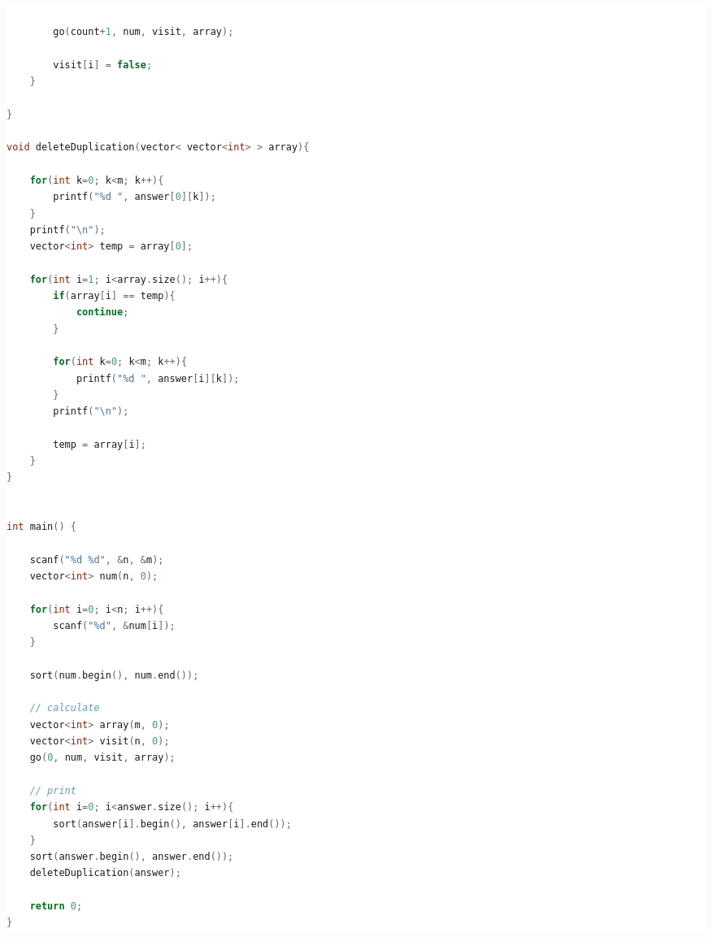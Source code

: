 ```cpp
		
		go(count+1, num, visit, array);
		
		visit[i] = false;
	}
		
}

void deleteDuplication(vector< vector<int> > array){
	
	for(int k=0; k<m; k++){
    	printf("%d ", answer[0][k]);
	}
	printf("\n");
	vector<int> temp = array[0];
	
	for(int i=1; i<array.size(); i++){
		if(array[i] == temp){
			continue;
		}
		
		for(int k=0; k<m; k++){
    		printf("%d ", answer[i][k]);
		}
		printf("\n");
		
		temp = array[i];
	}
}


int main() {
	
	scanf("%d %d", &n, &m);
	vector<int> num(n, 0);
	
	for(int i=0; i<n; i++){
		scanf("%d", &num[i]);
	}
	
	sort(num.begin(), num.end());
	
	// calculate
    vector<int> array(m, 0);
	vector<int> visit(n, 0);
	go(0, num, visit, array);
	
	// print
    for(int i=0; i<answer.size(); i++){
    	sort(answer[i].begin(), answer[i].end());
	}
	sort(answer.begin(), answer.end());
	deleteDuplication(answer);

	return 0;
}
```
